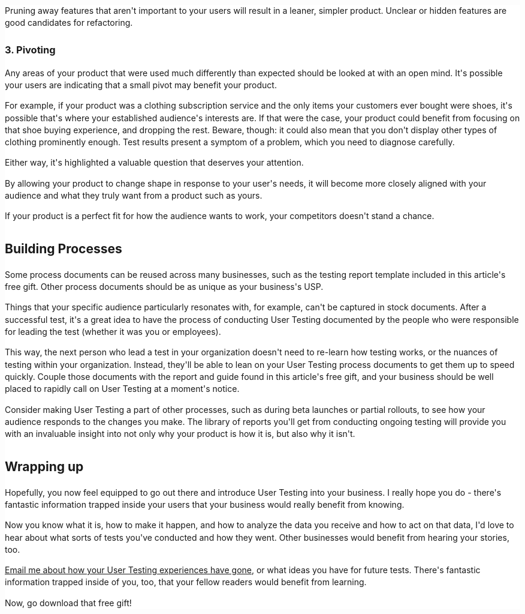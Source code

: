 Pruning away features that aren't important to your users will result in a leaner, simpler product. Unclear or hidden features are good candidates for refactoring.

### 3. Pivoting
Any areas of your product that were used much differently than expected should be looked at with an open mind. It's possible your users are indicating that a small pivot may benefit your product.

For example, if your product was a clothing subscription service and the only items your customers ever bought were shoes, it's possible that's where your established audience's interests are. If that were the case, your product could benefit from focusing on that shoe buying experience, and dropping the rest. Beware, though: it could also mean that you don't display other types of clothing prominently enough. Test results present a symptom of a problem, which you need to diagnose carefully.

Either way, it's highlighted a valuable question that deserves your attention.

By allowing your product to change shape in response to your user's needs, it will become more closely aligned with your audience and what they truly want from a product such as yours.

If your product is a perfect fit for how the audience wants to work, your competitors doesn't stand a chance.

## Building Processes

Some process documents can be reused across many businesses, such as the testing report template included in this article's free gift. Other process documents should be as unique as your business's USP.

Things that your specific audience particularly resonates with, for example, can't be captured in stock documents. After a successful test, it's a great idea to have the process of conducting User Testing documented by the people who were responsible for leading the test (whether it was you or employees).

This way, the next person who lead a test in your organization doesn't need to re-learn how testing works, or the nuances of testing within your organization. Instead, they'll be able to lean on your User Testing process documents to get them up to speed quickly. Couple those documents with the report and guide found in this article's free gift, and your business should be well placed to rapidly call on User Testing at a moment's notice.

Consider making User Testing a part of other processes, such as during beta launches or partial rollouts, to see how your audience responds to the changes you make. The library of reports you'll get from conducting ongoing testing will provide you with an invaluable insight into not only why your product is how it is, but also why it isn't.

## Wrapping up

Hopefully, you now feel equipped to go out there and introduce User Testing into your business. I really hope you do - there's fantastic information trapped inside your users that your business would really benefit from knowing.

Now you know what it is, how to make it happen, and how to analyze the data you receive and how to act on that data, I'd love to hear about what sorts of tests you've conducted and how they went. Other businesses would benefit from hearing your stories, too.

[Email me about how your User Testing experiences have gone](/contact/), or what ideas you have for future tests. There's fantastic information trapped inside of you, too, that your fellow readers would benefit from learning.

Now, go download that free gift!
